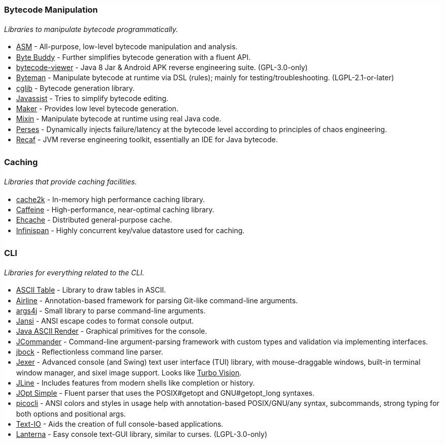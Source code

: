 ### Bytecode Manipulation

_Libraries to manipulate bytecode programmatically._

- [ASM](https://asm.ow2.io) - All-purpose, low-level bytecode manipulation and analysis.
- [Byte Buddy](https://bytebuddy.net) - Further simplifies bytecode generation with a fluent API.
- [bytecode-viewer](https://github.com/Konloch/bytecode-viewer) - Java 8 Jar & Android APK reverse engineering suite. (GPL-3.0-only)
- [Byteman](https://byteman.jboss.org) - Manipulate bytecode at runtime via DSL (rules); mainly for testing/troubleshooting. (LGPL-2.1-or-later)
- [cglib](https://github.com/cglib/cglib) - Bytecode generation library.
- [Javassist](https://github.com/jboss-javassist/javassist) - Tries to simplify bytecode editing.
- [Maker](https://github.com/cojen/maker) - Provides low level bytecode generation.
- [Mixin](https://github.com/SpongePowered/Mixin) - Manipulate bytecode at runtime using real Java code.
- [Perses](https://github.com/nicolasmanic/perses) - Dynamically injects failure/latency at the bytecode level according to principles of chaos engineering.
- [Recaf](https://www.coley.software/Recaf/) - JVM reverse engineering toolkit, essentially an IDE for Java bytecode.

### Caching

_Libraries that provide caching facilities._

- [cache2k](https://cache2k.org) - In-memory high performance caching library.
- [Caffeine](https://github.com/ben-manes/caffeine) - High-performance, near-optimal caching library.
- [Ehcache](http://www.ehcache.org) - Distributed general-purpose cache.
- [Infinispan](https://infinispan.org) - Highly concurrent key/value datastore used for caching.

### CLI

_Libraries for everything related to the CLI._

- [ASCII Table](https://github.com/vdmeer/asciitable) - Library to draw tables in ASCII.
- [Airline](https://github.com/airlift/airline) - Annotation-based framework for parsing Git-like command-line arguments.
- [args4j](http://args4j.kohsuke.org) - Small library to parse command-line arguments.
- [Jansi](https://github.com/fusesource/jansi) - ANSI escape codes to format console output.
- [Java ASCII Render](https://github.com/indvd00m/java-ascii-render) - Graphical primitives for the console.
- [JCommander](http://jcommander.org) - Command-line argument-parsing framework with custom types and validation via implementing interfaces.
- [jbock](https://github.com/jbock-java/jbock) - Reflectionless command line parser.
- [Jexer](https://gitlab.com/klamonte/jexer) - Advanced console (and Swing) text user interface (TUI) library, with mouse-draggable windows, built-in terminal window manager, and sixel image support. Looks like [Turbo Vision](https://en.wikipedia.org/wiki/Turbo_Vision).
- [JLine](https://github.com/jline/jline3) - Includes features from modern shells like completion or history.
- [JOpt Simple](https://jopt-simple.github.io/jopt-simple/) - Fluent parser that uses the POSIX#getopt and GNU#getopt_long syntaxes.
- [picocli](https://picocli.info) - ANSI colors and styles in usage help with annotation-based POSIX/GNU/any syntax, subcommands, strong typing for both options and positional args.
- [Text-IO](https://github.com/beryx/text-io) - Aids the creation of full console-based applications.
- [Lanterna](https://github.com/mabe02/lanterna) - Easy console text-GUI library, similar to curses. (LGPL-3.0-only)
